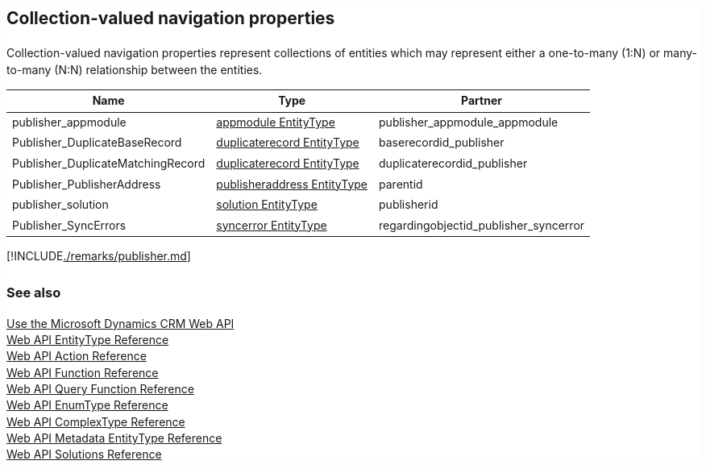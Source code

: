 ## Collection-valued navigation properties
Collection-valued navigation properties represent collections of entities which may represent either a one-to-many (1:N) or many-to-many (N:N) relationship between the entities.


|Name|Type|Partner|  
|----|----|-------|  
|publisher_appmodule|[appmodule EntityType](appmodule.md)|publisher_appmodule_appmodule|  
|Publisher_DuplicateBaseRecord|[duplicaterecord EntityType](duplicaterecord.md)|baserecordid_publisher|  
|Publisher_DuplicateMatchingRecord|[duplicaterecord EntityType](duplicaterecord.md)|duplicaterecordid_publisher|  
|Publisher_PublisherAddress|[publisheraddress EntityType](publisheraddress.md)|parentid|  
|publisher_solution|[solution EntityType](solution.md)|publisherid|  
|Publisher_SyncErrors|[syncerror EntityType](syncerror.md)|regardingobjectid_publisher_syncerror|    

[!INCLUDE[./remarks/publisher.md](./remarks/publisher.md)]

### See also  
 [Use the Microsoft Dynamics CRM Web API](https://msdn.microsoft.com/library/mt593051.aspx)<br />
 [Web API EntityType Reference](../entitytypereference.md)<br />
 [Web API Action Reference](../actionreference.md)<br />
 [Web API Function Reference](../functionreference.md)<br />
 [Web API Query Function Reference](../queryfunctionreference.md)<br />
 [Web API EnumType Reference](../enumtypereference.md)<br />
 [Web API ComplexType Reference](../complextypereference.md)<br />
 [Web API Metadata EntityType Reference](../entitytypereference.md)<br />
 [Web API Solutions Reference](../solutionreference.md)<br />